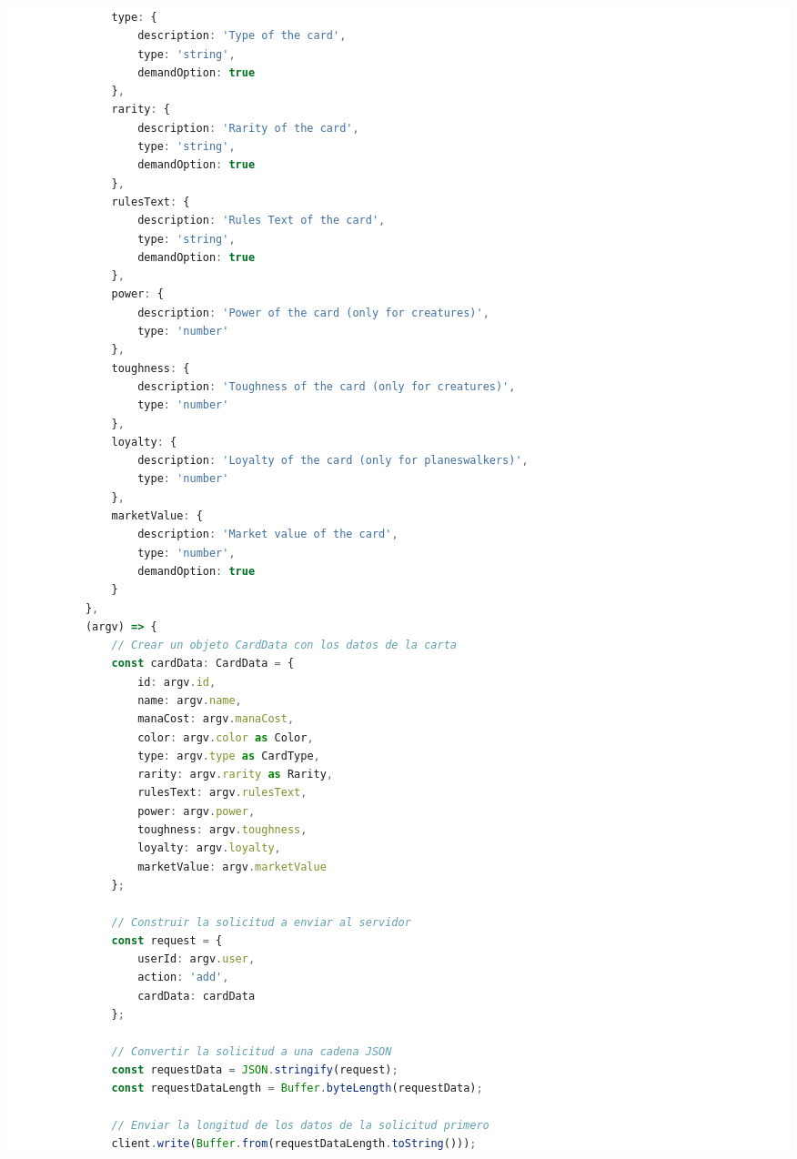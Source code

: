 ```ts
                type: {
                    description: 'Type of the card',
                    type: 'string',
                    demandOption: true
                },
                rarity: {
                    description: 'Rarity of the card',
                    type: 'string',
                    demandOption: true
                },
                rulesText: {
                    description: 'Rules Text of the card',
                    type: 'string',
                    demandOption: true
                },
                power: {
                    description: 'Power of the card (only for creatures)',
                    type: 'number'
                },
                toughness: {
                    description: 'Toughness of the card (only for creatures)',
                    type: 'number'
                },
                loyalty: {
                    description: 'Loyalty of the card (only for planeswalkers)',
                    type: 'number'
                },
                marketValue: {
                    description: 'Market value of the card',
                    type: 'number',
                    demandOption: true
                }
            },
            (argv) => {
                // Crear un objeto CardData con los datos de la carta
                const cardData: CardData = {
                    id: argv.id,
                    name: argv.name,
                    manaCost: argv.manaCost,
                    color: argv.color as Color,
                    type: argv.type as CardType,
                    rarity: argv.rarity as Rarity,
                    rulesText: argv.rulesText,
                    power: argv.power,
                    toughness: argv.toughness,
                    loyalty: argv.loyalty,
                    marketValue: argv.marketValue
                };

                // Construir la solicitud a enviar al servidor
                const request = {
                    userId: argv.user,
                    action: 'add',
                    cardData: cardData
                };

                // Convertir la solicitud a una cadena JSON
                const requestData = JSON.stringify(request);
                const requestDataLength = Buffer.byteLength(requestData);

                // Enviar la longitud de los datos de la solicitud primero
                client.write(Buffer.from(requestDataLength.toString()));

```